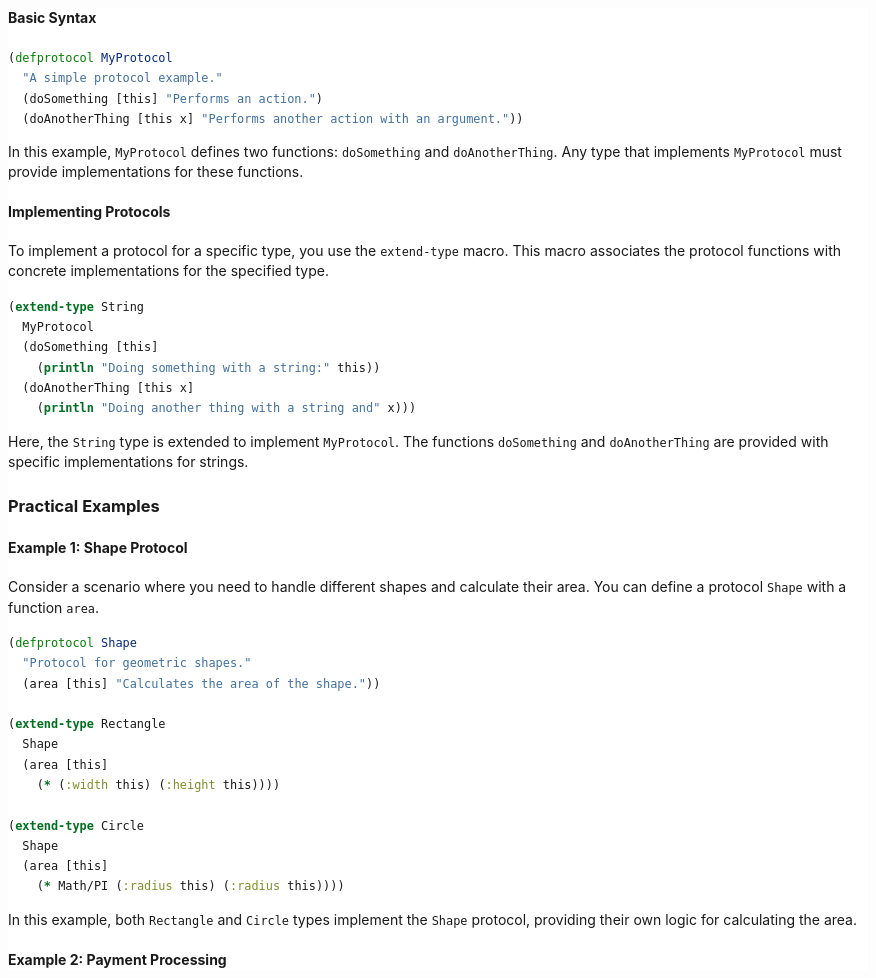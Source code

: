 #### Basic Syntax

```clojure
(defprotocol MyProtocol
  "A simple protocol example."
  (doSomething [this] "Performs an action.")
  (doAnotherThing [this x] "Performs another action with an argument."))
```

In this example, `MyProtocol` defines two functions: `doSomething` and `doAnotherThing`. Any type that implements `MyProtocol` must provide implementations for these functions.

#### Implementing Protocols

To implement a protocol for a specific type, you use the `extend-type` macro. This macro associates the protocol functions with concrete implementations for the specified type.

```clojure
(extend-type String
  MyProtocol
  (doSomething [this]
    (println "Doing something with a string:" this))
  (doAnotherThing [this x]
    (println "Doing another thing with a string and" x)))
```

Here, the `String` type is extended to implement `MyProtocol`. The functions `doSomething` and `doAnotherThing` are provided with specific implementations for strings.

### Practical Examples

#### Example 1: Shape Protocol

Consider a scenario where you need to handle different shapes and calculate their area. You can define a protocol `Shape` with a function `area`.

```clojure
(defprotocol Shape
  "Protocol for geometric shapes."
  (area [this] "Calculates the area of the shape."))

(extend-type Rectangle
  Shape
  (area [this]
    (* (:width this) (:height this))))

(extend-type Circle
  Shape
  (area [this]
    (* Math/PI (:radius this) (:radius this))))
```

In this example, both `Rectangle` and `Circle` types implement the `Shape` protocol, providing their own logic for calculating the area.

#### Example 2: Payment Processing
